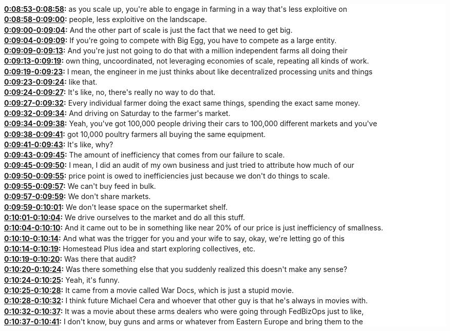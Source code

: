 **[0:08:53-0:08:58](https://investinginregenerativeagriculture.com/2020/09/29/chris-newman#t=0:08:53):**  as you scale up, you're able to engage in farming in a way that's less exploitive on  
**[0:08:58-0:09:00](https://investinginregenerativeagriculture.com/2020/09/29/chris-newman#t=0:08:58):**  people, less exploitive on the landscape.  
**[0:09:00-0:09:04](https://investinginregenerativeagriculture.com/2020/09/29/chris-newman#t=0:09:00):**  And the other part of scale is just the fact that we need to get big.  
**[0:09:04-0:09:09](https://investinginregenerativeagriculture.com/2020/09/29/chris-newman#t=0:09:04):**  If you're going to compete with Big Egg, you have to compete as a large entity.  
**[0:09:09-0:09:13](https://investinginregenerativeagriculture.com/2020/09/29/chris-newman#t=0:09:09):**  And you're just not going to do that with a million independent farms all doing their  
**[0:09:13-0:09:19](https://investinginregenerativeagriculture.com/2020/09/29/chris-newman#t=0:09:13):**  own thing, uncoordinated, not leveraging economies of scale, repeating all kinds of work.  
**[0:09:19-0:09:23](https://investinginregenerativeagriculture.com/2020/09/29/chris-newman#t=0:09:19):**  I mean, the engineer in me just thinks about like decentralized processing units and things  
**[0:09:23-0:09:24](https://investinginregenerativeagriculture.com/2020/09/29/chris-newman#t=0:09:23):**  like that.  
**[0:09:24-0:09:27](https://investinginregenerativeagriculture.com/2020/09/29/chris-newman#t=0:09:24):**  It's like, no, there's really no way to do that.  
**[0:09:27-0:09:32](https://investinginregenerativeagriculture.com/2020/09/29/chris-newman#t=0:09:27):**  Every individual farmer doing the exact same things, spending the exact same money.  
**[0:09:32-0:09:34](https://investinginregenerativeagriculture.com/2020/09/29/chris-newman#t=0:09:32):**  And driving on Saturday to the farmer's market.  
**[0:09:34-0:09:38](https://investinginregenerativeagriculture.com/2020/09/29/chris-newman#t=0:09:34):**  Yeah, you've got 100,000 people driving their cars to 100,000 different markets and you've  
**[0:09:38-0:09:41](https://investinginregenerativeagriculture.com/2020/09/29/chris-newman#t=0:09:38):**  got 10,000 poultry farmers all buying the same equipment.  
**[0:09:41-0:09:43](https://investinginregenerativeagriculture.com/2020/09/29/chris-newman#t=0:09:41):**  It's like, why?  
**[0:09:43-0:09:45](https://investinginregenerativeagriculture.com/2020/09/29/chris-newman#t=0:09:43):**  The amount of inefficiency that comes from our failure to scale.  
**[0:09:45-0:09:50](https://investinginregenerativeagriculture.com/2020/09/29/chris-newman#t=0:09:45):**  I mean, I did an audit of my own business and just tried to attribute how much of our  
**[0:09:50-0:09:55](https://investinginregenerativeagriculture.com/2020/09/29/chris-newman#t=0:09:50):**  price point is owed to inefficiencies just because we don't do things to scale.  
**[0:09:55-0:09:57](https://investinginregenerativeagriculture.com/2020/09/29/chris-newman#t=0:09:55):**  We can't buy feed in bulk.  
**[0:09:57-0:09:59](https://investinginregenerativeagriculture.com/2020/09/29/chris-newman#t=0:09:57):**  We don't share markets.  
**[0:09:59-0:10:01](https://investinginregenerativeagriculture.com/2020/09/29/chris-newman#t=0:09:59):**  We don't lease space on the supermarket shelf.  
**[0:10:01-0:10:04](https://investinginregenerativeagriculture.com/2020/09/29/chris-newman#t=0:10:01):**  We drive ourselves to the market and do all this stuff.  
**[0:10:04-0:10:10](https://investinginregenerativeagriculture.com/2020/09/29/chris-newman#t=0:10:04):**  And it came out to be in something like near 20% of our price is just inefficiency of smallness.  
**[0:10:10-0:10:14](https://investinginregenerativeagriculture.com/2020/09/29/chris-newman#t=0:10:10):**  And what was the trigger for you and your wife to say, okay, we're letting go of this  
**[0:10:14-0:10:19](https://investinginregenerativeagriculture.com/2020/09/29/chris-newman#t=0:10:14):**  Homestead Plus idea and start exploring collectives, etc.  
**[0:10:19-0:10:20](https://investinginregenerativeagriculture.com/2020/09/29/chris-newman#t=0:10:19):**  Was there that audit?  
**[0:10:20-0:10:24](https://investinginregenerativeagriculture.com/2020/09/29/chris-newman#t=0:10:20):**  Was there something else that you suddenly realized this doesn't make any sense?  
**[0:10:24-0:10:25](https://investinginregenerativeagriculture.com/2020/09/29/chris-newman#t=0:10:24):**  Yeah, it's funny.  
**[0:10:25-0:10:28](https://investinginregenerativeagriculture.com/2020/09/29/chris-newman#t=0:10:25):**  It came from a movie called War Docs, which is just a stupid movie.  
**[0:10:28-0:10:32](https://investinginregenerativeagriculture.com/2020/09/29/chris-newman#t=0:10:28):**  I think future Michael Cera and whoever that other guy is that he's always in movies with.  
**[0:10:32-0:10:37](https://investinginregenerativeagriculture.com/2020/09/29/chris-newman#t=0:10:32):**  It was a movie about these arms dealers who were going through FedBizOps just to like,  
**[0:10:37-0:10:41](https://investinginregenerativeagriculture.com/2020/09/29/chris-newman#t=0:10:37):**  I don't know, buy guns and arms or whatever from Eastern Europe and bring them to the  